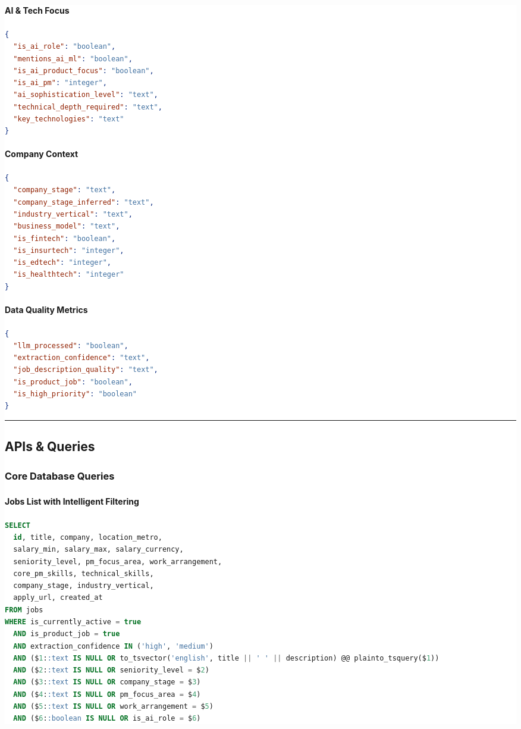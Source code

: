 #### AI & Tech Focus
```json
{
  "is_ai_role": "boolean",
  "mentions_ai_ml": "boolean",
  "is_ai_product_focus": "boolean", 
  "is_ai_pm": "integer",
  "ai_sophistication_level": "text",
  "technical_depth_required": "text",
  "key_technologies": "text"
}
```

#### Company Context
```json
{
  "company_stage": "text",
  "company_stage_inferred": "text",
  "industry_vertical": "text",
  "business_model": "text",
  "is_fintech": "boolean",
  "is_insurtech": "integer",
  "is_edtech": "integer", 
  "is_healthtech": "integer"
}
```

#### Data Quality Metrics
```json
{
  "llm_processed": "boolean",
  "extraction_confidence": "text",
  "job_description_quality": "text",
  "is_product_job": "boolean",
  "is_high_priority": "boolean"
}
```

---

## APIs & Queries

### Core Database Queries

#### Jobs List with Intelligent Filtering
```sql
SELECT 
  id, title, company, location_metro,
  salary_min, salary_max, salary_currency,
  seniority_level, pm_focus_area, work_arrangement,
  core_pm_skills, technical_skills, 
  company_stage, industry_vertical,
  apply_url, created_at
FROM jobs 
WHERE is_currently_active = true 
  AND is_product_job = true
  AND extraction_confidence IN ('high', 'medium')
  AND ($1::text IS NULL OR to_tsvector('english', title || ' ' || description) @@ plainto_tsquery($1))
  AND ($2::text IS NULL OR seniority_level = $2)
  AND ($3::text IS NULL OR company_stage = $3)
  AND ($4::text IS NULL OR pm_focus_area = $4)
  AND ($5::text IS NULL OR work_arrangement = $5)
  AND ($6::boolean IS NULL OR is_ai_role = $6)
```